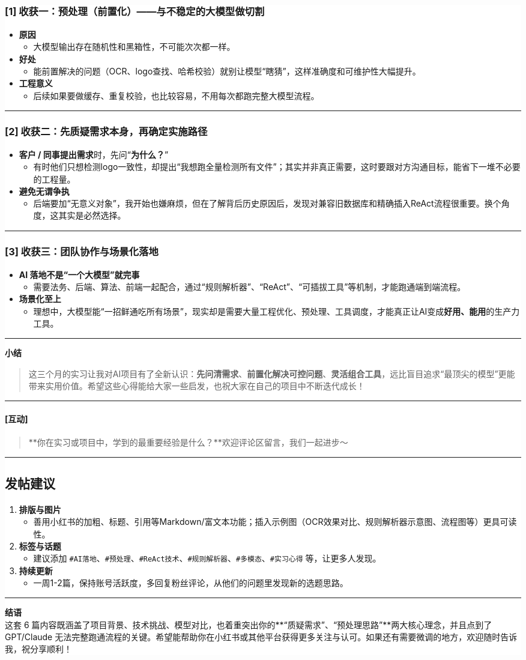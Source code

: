 
### \[1\] 收获一：**预处理（前置化）**——与不稳定的大模型做切割

- **原因**  
  - 大模型输出存在随机性和黑箱性，不可能次次都一样。  
- **好处**  
  - 能前置解决的问题（OCR、logo查找、哈希校验）就别让模型“瞎猜”，这样准确度和可维护性大幅提升。  
- **工程意义**  
  - 后续如果要做缓存、重复校验，也比较容易，不用每次都跑完整大模型流程。

---

### \[2\] 收获二：**先质疑需求本身，再确定实施路径**

- **客户 / 同事提出需求**时，先问“**为什么？**”  
  - 有时他们只想检测logo一致性，却提出“我想跑全量检测所有文件”；其实并非真正需要，这时要跟对方沟通目标，能省下一堆不必要的工程量。  
- **避免无谓争执**  
  - 后端要加“无意义对象”，我开始也嫌麻烦，但在了解背后历史原因后，发现对兼容旧数据库和精确插入ReAct流程很重要。换个角度，这其实是必然选择。

---

### \[3\] 收获三：**团队协作与场景化落地**

- **AI 落地不是“一个大模型”就完事**  
  - 需要法务、后端、算法、前端一起配合，通过“规则解析器”、“ReAct”、“可插拔工具”等机制，才能跑通端到端流程。  
- **场景化至上**  
  - 理想中，大模型能“一招鲜通吃所有场景”，现实却是需要大量工程优化、预处理、工具调度，才能真正让AI变成**好用、能用**的生产力工具。

---

**小结**  
> 这三个月的实习让我对AI项目有了全新认识：**先问清需求**、**前置化解决可控问题**、**灵活组合工具**，远比盲目追求“最顶尖的模型”更能带来实用价值。希望这些心得能给大家一些启发，也祝大家在自己的项目中不断迭代成长！

---

#### \[互动\]
> **你在实习或项目中，学到的最重要经验是什么？**欢迎评论区留言，我们一起进步～

---

## 发帖建议

1. **排版与图片**  
   - 善用小红书的加粗、标题、引用等Markdown/富文本功能；插入示例图（OCR效果对比、规则解析器示意图、流程图等）更具可读性。  
2. **标签与话题**  
   - 建议添加 `#AI落地`、`#预处理`、`#ReAct技术`、`#规则解析器`、`#多模态`、`#实习心得` 等，让更多人发现。  
3. **持续更新**  
   - 一周1-2篇，保持账号活跃度，多回复粉丝评论，从他们的问题里发现新的选题思路。

---

**结语**  
这套 6 篇内容既涵盖了项目背景、技术挑战、模型对比，也着重突出你的**“质疑需求”、“预处理思路”**两大核心理念，并且点到了 GPT/Claude 无法完整跑通流程的关键。希望能帮助你在小红书或其他平台获得更多关注与认可。如果还有需要微调的地方，欢迎随时告诉我，祝分享顺利！